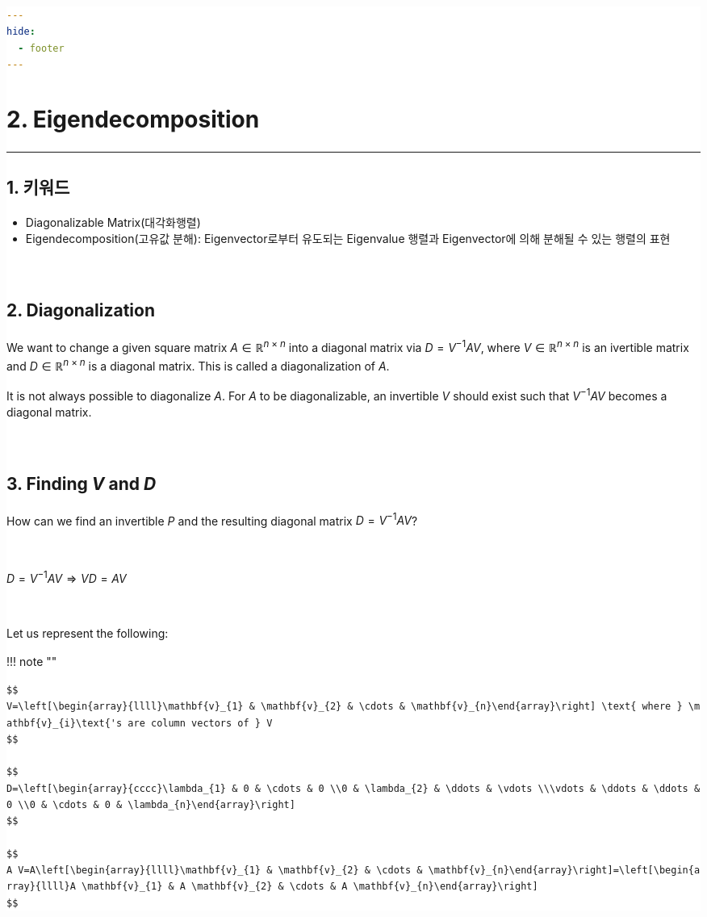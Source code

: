 ```yaml
---
hide:
  - footer
---
```


# 2. Eigendecomposition

---

## 1. 키워드

- Diagonalizable Matrix(대각화행렬)
- Eigendecomposition(고유값 분해): Eigenvector로부터 유도되는 Eigenvalue 행렬과 Eigenvector에 의해 분해될 수 있는 행렬의 표현

<br/>

## 2. Diagonalization

We want to change a given square matrix $A \in \mathbb{R}^{n \times n}$ into a diagonal matrix via $D=V^{-1} A V$, where $V \in \mathbb{R}^{n \times n}$ is an ivertible matrix and $D \in \mathbb{R}^{n \times n}$ is a diagonal matrix. This is called a diagonalization of $A$.

It is not always possible to diagonalize $A$. For $A$ to be diagonalizable, an invertible $V$ should exist such that $V^{-1} A V$ becomes a diagonal matrix.

<br/>

## 3. Finding $V$ and $D$

How can we find an invertible $P$ and the resulting diagonal matrix $D=V^{-1} A V$?

<br/>

$D=V^{-1} A V \Longrightarrow V D=A V$

<br/>

Let us represent the following:

!!! note ""

    $$
    V=\left[\begin{array}{llll}\mathbf{v}_{1} & \mathbf{v}_{2} & \cdots & \mathbf{v}_{n}\end{array}\right] \text{ where } \mathbf{v}_{i}\text{'s are column vectors of } V
    $$

    $$
    D=\left[\begin{array}{cccc}\lambda_{1} & 0 & \cdots & 0 \\0 & \lambda_{2} & \ddots & \vdots \\\vdots & \ddots & \ddots & 0 \\0 & \cdots & 0 & \lambda_{n}\end{array}\right]
    $$

    $$
    A V=A\left[\begin{array}{llll}\mathbf{v}_{1} & \mathbf{v}_{2} & \cdots & \mathbf{v}_{n}\end{array}\right]=\left[\begin{array}{llll}A \mathbf{v}_{1} & A \mathbf{v}_{2} & \cdots & A \mathbf{v}_{n}\end{array}\right]
    $$
